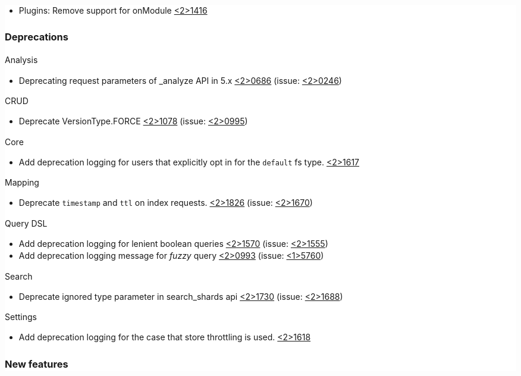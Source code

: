 
  * Plugins: Remove support for onModule [<2>1416](https://github.com/elastic/elasticsearch/pull/21416)



### Deprecations

Analysis 
    

  * Deprecating request parameters of _analyze API in 5.x [<2>0686](https://github.com/elastic/elasticsearch/pull/20686) (issue: [<2>0246](https://github.com/elastic/elasticsearch/issues/20246)) 



CRUD 
    

  * Deprecate VersionType.FORCE [<2>1078](https://github.com/elastic/elasticsearch/pull/21078) (issue: [<2>0995](https://github.com/elastic/elasticsearch/issues/20995)) 



Core 
    

  * Add deprecation logging for users that explicitly opt in for the `default` fs type. [<2>1617](https://github.com/elastic/elasticsearch/pull/21617)



Mapping 
    

  * Deprecate `timestamp` and `ttl` on index requests. [<2>1826](https://github.com/elastic/elasticsearch/pull/21826) (issue: [<2>1670](https://github.com/elastic/elasticsearch/issues/21670)) 



Query DSL 
    

  * Add deprecation logging for lenient boolean queries [<2>1570](https://github.com/elastic/elasticsearch/pull/21570) (issue: [<2>1555](https://github.com/elastic/elasticsearch/issues/21555)) 
  * Add deprecation logging message for _fuzzy_ query [<2>0993](https://github.com/elastic/elasticsearch/pull/20993) (issue: [<1>5760](https://github.com/elastic/elasticsearch/issues/15760)) 



Search 
    

  * Deprecate ignored type parameter in search_shards api [<2>1730](https://github.com/elastic/elasticsearch/pull/21730) (issue: [<2>1688](https://github.com/elastic/elasticsearch/issues/21688)) 



Settings 
    

  * Add deprecation logging for the case that store throttling is used. [<2>1618](https://github.com/elastic/elasticsearch/pull/21618)



### New features
